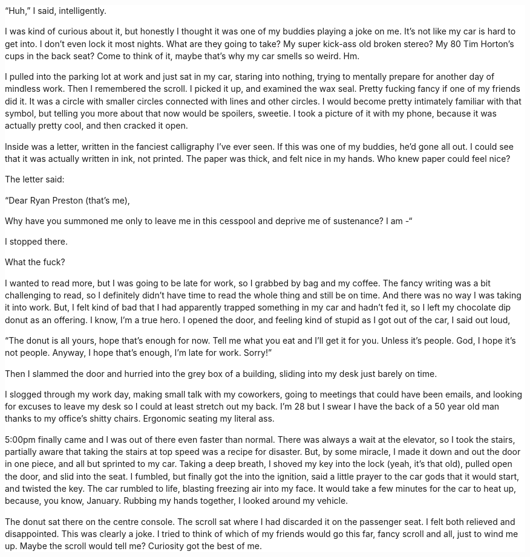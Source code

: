“Huh,” I said, intelligently.

I was kind of curious about it, but honestly I thought it was one of my buddies playing a joke on me. It’s not like my car is hard to get into. I don’t even lock it most nights. What are they going to take? My super kick-ass old broken stereo? My 80 Tim Horton’s cups in the back seat? Come to think of it, maybe that’s why my car smells so weird. Hm.

I pulled into the parking lot at work and just sat in my car, staring into nothing, trying to mentally prepare for another day of mindless work. Then I remembered the scroll. I picked it up, and examined the wax seal. Pretty fucking fancy if one of my friends did it. It was a circle with smaller circles connected with lines and other circles. I would become pretty intimately familiar with that symbol, but telling you more about that now would be spoilers, sweetie. I took a picture of it with my phone, because it was actually pretty cool, and then cracked it open.

Inside was a letter, written in the fanciest calligraphy I’ve ever seen. If this was one of my buddies, he’d gone all out. I could see that it was actually written in ink, not printed. The paper was thick, and felt nice in my hands. Who knew paper could feel nice?

The letter said:

“Dear Ryan Preston (that’s me),

Why have you summoned me only to leave me in this cesspool and deprive me of sustenance? I am -“

I stopped there.

What the fuck?

I wanted to read more, but I was going to be late for work, so I grabbed by bag and my coffee. The fancy writing was a bit challenging to read, so I definitely didn’t have time to read the whole thing and still be on time. And there was no way I was taking it into work. But, I felt kind of bad that I had apparently trapped something in my car and hadn’t fed it, so I left my chocolate dip donut as an offering. I know, I’m a true hero. I opened the door, and feeling kind of stupid as I got out of the car, I said out loud,

“The donut is all yours, hope that’s enough for now. Tell me what you eat and I’ll get it for you. Unless it’s people. God, I hope it’s not people. Anyway, I hope that’s enough, I’m late for work. Sorry!”

Then I slammed the door and hurried into the grey box of a building, sliding into my desk just barely on time.

I slogged through my work day, making small talk with my coworkers, going to meetings that could have been emails, and looking for excuses to leave my desk so I could at least stretch out my back. I’m 28 but I swear I have the back of a 50 year old man thanks to my office’s shitty chairs. Ergonomic seating my literal ass.

5:00pm finally came and I was out of there even faster than normal. There was always a wait at the elevator, so I took the stairs, partially aware that taking the stairs at top speed was a recipe for disaster. But, by some miracle, I made it down and out the door in one piece, and all but sprinted to my car. Taking a deep breath, I shoved my key into the lock (yeah, it’s that old), pulled open the door, and slid into the seat. I fumbled, but finally got the into the ignition, said a little prayer to the car gods that it would start, and twisted the key. The car rumbled to life, blasting freezing air into my face. It would take a few minutes for the car to heat up, because, you know, January. Rubbing my hands together, I looked around my vehicle.

The donut sat there on the centre console. The scroll sat where I had discarded it on the passenger seat. I felt both relieved and disappointed. This was clearly a joke. I tried to think of which of my friends would go this far, fancy scroll and all, just to wind me up. Maybe the scroll would tell me? Curiosity got the best of me.
